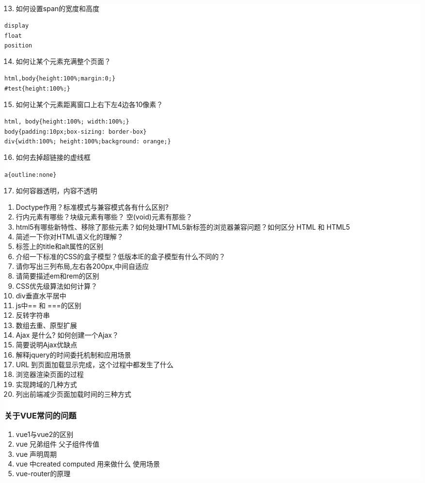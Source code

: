 13. 如何设置span的宽度和高度

```
display
float
position
```

14. 如何让某个元素充满整个页面？

```
html,body{height:100%;margin:0;}
#test{height:100%;}
```

15. 如何让某个元素距离窗口上右下左4边各10像素？

```
html, body{height:100%; width:100%;}
body{padding:10px;box-sizing: border-box}
div{width:100%; height:100%;background: orange;}
```

16. 如何去掉超链接的虚线框

```
a{outline:none}
```

17. 如何容器透明，内容不透明

```

```


1. Doctype作用？标准模式与兼容模式各有什么区别?
2. 行内元素有哪些？块级元素有哪些？ 空(void)元素有那些？
3. html5有哪些新特性、移除了那些元素？如何处理HTML5新标签的浏览器兼容问题？如何区分 HTML 和 HTML5
4. 简述一下你对HTML语义化的理解？
5. 标签上的title和alt属性的区别
6. 介绍一下标准的CSS的盒子模型？低版本IE的盒子模型有什么不同的？
7. 请你写出三列布局,左右各200px,中间自适应
8. 请简要描述em和rem的区别
9. CSS优先级算法如何计算？
10. div垂直水平居中
11. js中== 和 ===的区别
12. 反转字符串
13. 数组去重、原型扩展
14. Ajax 是什么? 如何创建一个Ajax？
15. 简要说明Ajax优缺点
16. 解释jquery的时间委托机制和应用场景
17. URL 到页面加载显示完成，这个过程中都发生了什么
18. 浏览器渲染页面的过程
19. 实现跨域的几种方式
20. 列出前端减少页面加载时间的三种方式

### 关于VUE常问的问题
1. vue1与vue2的区别
2. vue 兄弟组件 父子组件传值
3. vue 声明周期
4. vue 中created computed 用来做什么 使用场景
5. vue-router的原理




